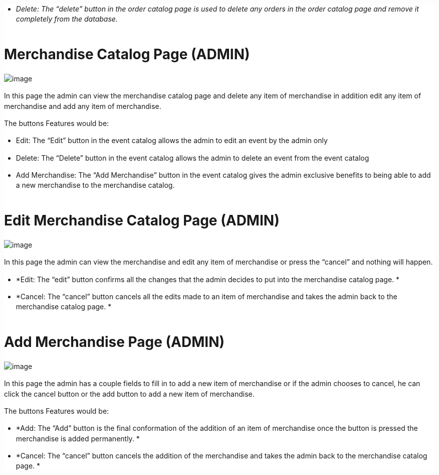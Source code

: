 -   *Delete: The “delete” button in the order catalog page is used to
    delete any orders in the order catalog page and remove it completely
    from the database.*

Merchandise Catalog Page (ADMIN)
================================

![image](https://user-images.githubusercontent.com/45331164/229421936-de9eaa2f-fa51-46c5-b063-0cafc6cb6111.png)

In this page the admin can view the merchandise catalog page and delete
any item of merchandise in addition edit any item of merchandise and add
any item of merchandise.

The buttons Features would be:

-   Edit: The “Edit” button in the event catalog allows the admin to
    edit an event by the admin only

-   Delete: The “Delete” button in the event catalog allows the admin to
    delete an event from the event catalog

-   Add Merchandise: The “Add Merchandise” button in the event catalog
    gives the admin exclusive benefits to being able to add a new
    merchandise to the merchandise catalog.

Edit Merchandise Catalog Page (ADMIN)
=====================================

![image](https://user-images.githubusercontent.com/45331164/229421955-e825cf29-8e31-418f-83af-ed84ed1262b7.png)

In this page the admin can view the merchandise and edit any item of
merchandise or press the “cancel” and nothing will happen.

-   *Edit: The “edit” button confirms all the changes that the admin
    decides to put into the merchandise catalog page. *

-   *Cancel: The “cancel” button cancels all the edits made to an item
    of merchandise and takes the admin back to the merchandise
    catalog page. *

Add Merchandise Page (ADMIN)
============================

![image](https://user-images.githubusercontent.com/45331164/229421973-194b88e6-e033-4454-b8ab-fe68c6a06b1d.png)

In this page the admin has a couple fields to fill in to add a new item
of merchandise or if the admin chooses to cancel, he can click the
cancel button or the add button to add a new item of merchandise.

The buttons Features would be:

-   *Add: The “Add” button is the final conformation of the addition of
    an item of merchandise once the button is pressed the merchandise is
    added permanently. *

-   *Cancel: The “cancel” button cancels the addition of the merchandise
    and takes the admin back to the merchandise catalog page. *
